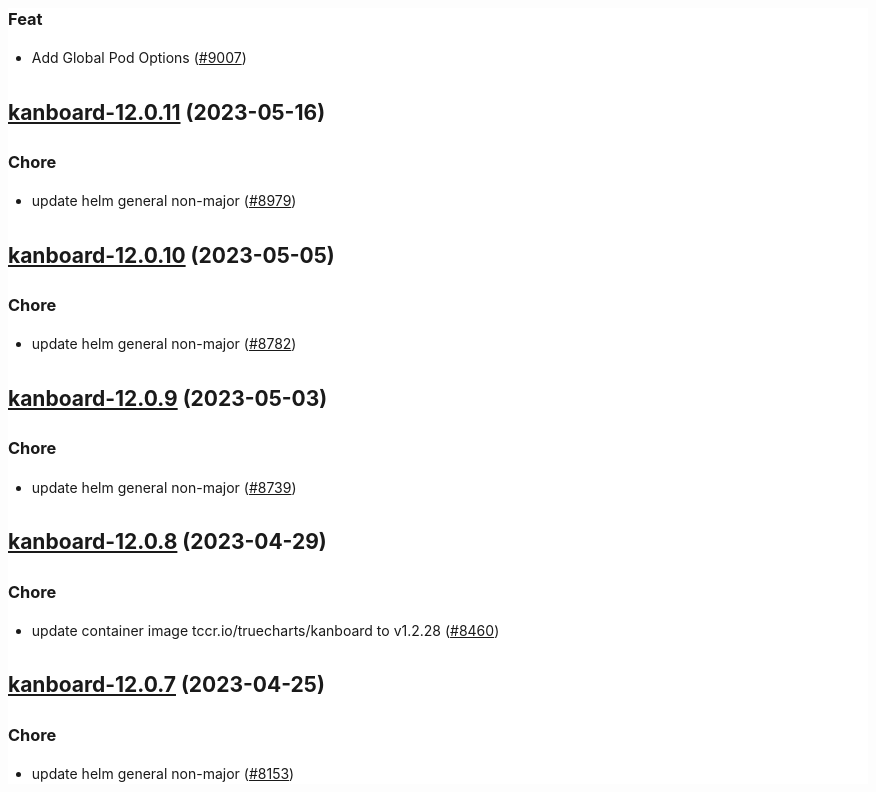 ### Feat

- Add Global Pod Options ([#9007](https://github.com/truecharts/charts/issues/9007))
  
  


## [kanboard-12.0.11](https://github.com/truecharts/charts/compare/kanboard-12.0.10...kanboard-12.0.11) (2023-05-16)

### Chore

- update helm general non-major ([#8979](https://github.com/truecharts/charts/issues/8979))
  
  


## [kanboard-12.0.10](https://github.com/truecharts/charts/compare/kanboard-12.0.9...kanboard-12.0.10) (2023-05-05)

### Chore

- update helm general non-major ([#8782](https://github.com/truecharts/charts/issues/8782))
  
  


## [kanboard-12.0.9](https://github.com/truecharts/charts/compare/kanboard-12.0.8...kanboard-12.0.9) (2023-05-03)

### Chore

- update helm general non-major ([#8739](https://github.com/truecharts/charts/issues/8739))
  
  


## [kanboard-12.0.8](https://github.com/truecharts/charts/compare/kanboard-12.0.7...kanboard-12.0.8) (2023-04-29)

### Chore

- update container image tccr.io/truecharts/kanboard to v1.2.28 ([#8460](https://github.com/truecharts/charts/issues/8460))
  
  


## [kanboard-12.0.7](https://github.com/truecharts/charts/compare/kanboard-12.0.6...kanboard-12.0.7) (2023-04-25)

### Chore

- update helm general non-major ([#8153](https://github.com/truecharts/charts/issues/8153))
  
  